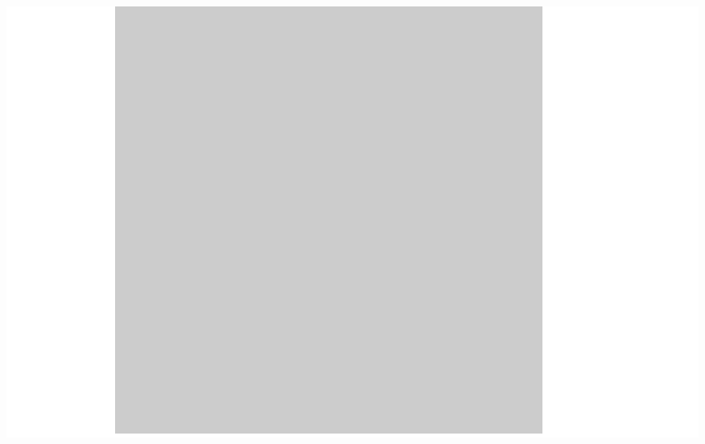 <a href="https://www.flickr.com/photos/118782975@N05/14979427360" title="Мост Александра III"><img src="/images/bg.png" data-src="https://farm4.staticflickr.com/3873/14979427360_d7b8edd6ba_b.jpg" width="800" height="531" alt="DSC01951"></a>